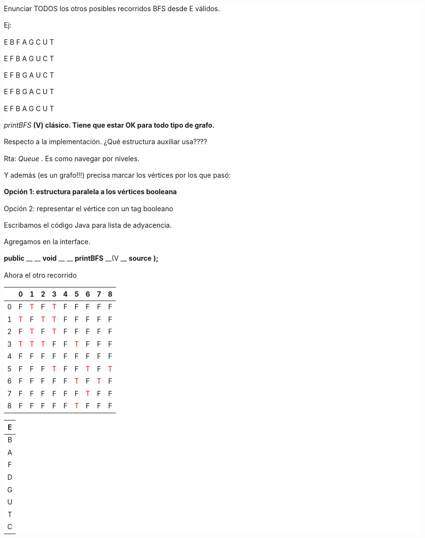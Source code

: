 Enunciar TODOS los otros posibles recorridos BFS desde E válidos\.

Ej:

E  B F  A  G  C  U T

E  F B  A  G  U  C T

E  F B  G  A  U  C T

E  F B  G  A  C  U T

E  F B  A  G  C  U T

_printBFS_  __\(V\) clásico\. Tiene que estar OK para todo tipo de grafo\.__

Respecto a la implementación\. ¿Qué estructura auxiliar usa????

Rta:  _Queue_ \. Es como navegar por niveles\.

Y además \(es un grafo\!\!\!\) precisa marcar los vértices por los que pasó:

__Opción 1:  estructura paralela a los vértices booleana__

Opción 2: representar el vértice con un tag booleano

Escribamos el código Java para lista de adyacencia\.

Agregamos en la interface\.

__public__  __ __  __void__  __ __  __printBFS__  __\(V __  __source__  __\);__

Ahora el otro recorrido

|  | 0 | 1 | 2 | 3 | 4 | 5 | 6 | 7 | 8 |
| :-: | :-: | :-: | :-: | :-: | :-: | :-: | :-: | :-: | :-: |
| 0 | F | <span style="color:#ff0000">T</span> | F | <span style="color:#ff0000">T</span> | F | F | F | F | F |
| 1 | <span style="color:#ff0000">T</span> | F | <span style="color:#ff0000">T</span> | <span style="color:#ff0000">T</span> | F | F | F | F | F |
| 2 | F | <span style="color:#ff0000">T</span> | F | <span style="color:#ff0000">T</span> | F | F | F | F | F |
| 3 | <span style="color:#ff0000">T</span> | <span style="color:#ff0000">T</span> | <span style="color:#ff0000">T</span> | F | F | <span style="color:#ff0000">T</span> | F | F | F |
| 4 | F | F | F | F | F | F | F | F | F |
| 5 | F | F | F | <span style="color:#ff0000">T</span> | F | F | <span style="color:#ff0000">T</span> | F | <span style="color:#ff0000">T</span> |
| 6 | F | F | F | F | F | <span style="color:#ff0000">T</span> | F | <span style="color:#ff0000">T</span> | F |
| 7 | F | F | F | F | F | F | <span style="color:#ff0000">T</span> | F | F |
| 8 | F | F | F | F | F | <span style="color:#ff0000">T</span> | F | F | F |

| E |
| :-: |
| B |
| A |
| F |
| D |
| G |
| U |
| T |
| C |
